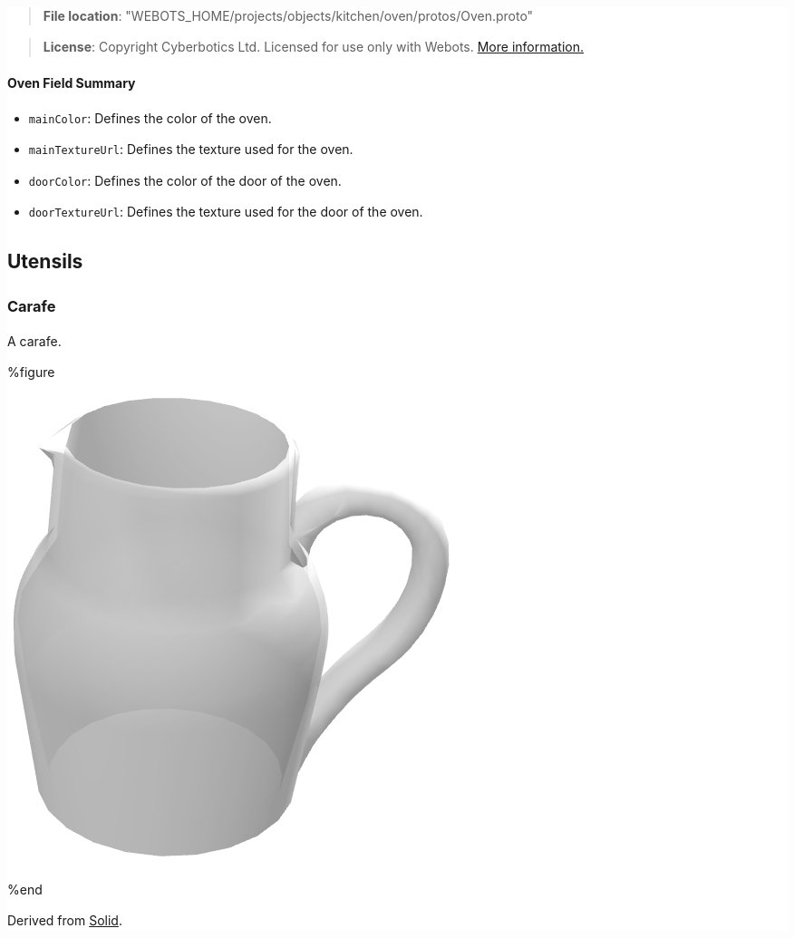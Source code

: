 > **File location**: "WEBOTS\_HOME/projects/objects/kitchen/oven/protos/Oven.proto"

> **License**: Copyright Cyberbotics Ltd. Licensed for use only with Webots.
[More information.](https://cyberbotics.com/webots_assets_license)

#### Oven Field Summary

- `mainColor`: Defines the color of the oven.

- `mainTextureUrl`: Defines the texture used for the oven.

- `doorColor`: Defines the color of the door of the oven.

- `doorTextureUrl`: Defines the texture used for the door of the oven.

## Utensils

### Carafe

A carafe.

%figure

![Carafe](images/objects/utensils/Carafe/model.png)

%end

Derived from [Solid](../reference/solid.md).
